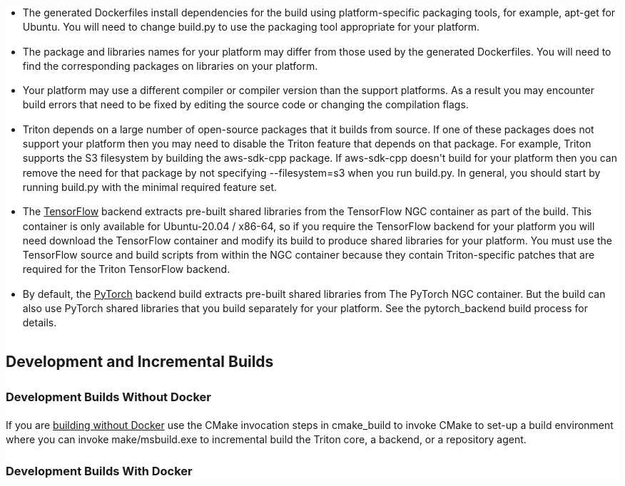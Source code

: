 * The generated Dockerfiles install dependencies for the build using
  platform-specific packaging tools, for example, apt-get for
  Ubuntu. You will need to change build.py to use the packaging tool
  appropriate for your platform.

* The package and libraries names for your platform may differ from
  those used by the generated Dockerfiles. You will need to find the
  corresponding packages on libraries on your platform.

* Your platform may use a different compiler or compiler version than
  the support platforms. As a result you may encounter build errors
  that need to be fixed by editing the source code or changing the
  compilation flags.

* Triton depends on a large number of open-source packages that it
  builds from source. If one of these packages does not support your
  platform then you may need to disable the Triton feature that
  depends on that package. For example, Triton supports the S3
  filesystem by building the aws-sdk-cpp package. If aws-sdk-cpp
  doesn't build for your platform then you can remove the need for
  that package by not specifying --filesystem=s3 when you run
  build.py. In general, you should start by running build.py with the
  minimal required feature set.

* The
  [TensorFlow](https://github.com/triton-inference-server/tensorflow_backend)
  backend extracts pre-built shared libraries from the TensorFlow NGC
  container as part of the build. This container is only available for
  Ubuntu-20.04 / x86-64, so if you require the TensorFlow backend for
  your platform you will need download the TensorFlow container and
  modify its build to produce shared libraries for your platform. You
  must use the TensorFlow source and build scripts from within the NGC
  container because they contain Triton-specific patches that are
  required for the Triton TensorFlow backend.

* By default, the
  [PyTorch](https://github.com/triton-inference-server/pytorch_backend)
  backend build extracts pre-built shared libraries from The PyTorch
  NGC container. But the build can also use PyTorch shared libraries
  that you build separately for your platform. See the pytorch_backend
  build process for details.

## Development and Incremental Builds

### Development Builds Without Docker

If you are [building without Docker](#ubuntu-without-docker) use the
CMake invocation steps in cmake_build to invoke CMake to set-up a
build environment where you can invoke make/msbuild.exe to incremental
build the Triton core, a backend, or a repository agent.

### Development Builds With Docker
